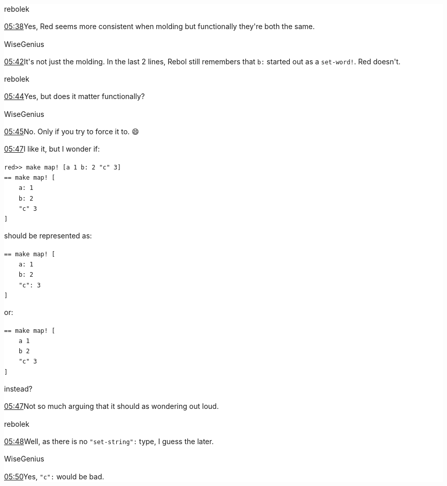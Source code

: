 rebolek

[05:38](#msg556d4163777c17d06a138d17)Yes, Red seems more consistent when molding but functionally they're both the same.

WiseGenius

[05:42](#msg556d423505c872ce6ac7892f)It's not just the molding. In the last 2 lines, Rebol still remembers that `b:` started out as a `set-word!`. Red doesn't.

rebolek

[05:44](#msg556d42b28d1a52c22e8702b6)Yes, but does it matter functionally?

WiseGenius

[05:45](#msg556d4304463d0c7c066dad7d)No. Only if you try to force it to. :smile:

[05:47](#msg556d436fa891bec12ef51f22)I like it, but I wonder if:

```
red>> make map! [a 1 b: 2 "c" 3]
== make map! [
    a: 1
    b: 2
    "c" 3
]
```

should be represented as:

```
== make map! [
    a: 1
    b: 2
    "c": 3
]
```

or:

```
== make map! [
    a 1
    b 2
    "c" 3
]
```

instead?

[05:47](#msg556d43899f3a9b7b060a34e4)Not so much arguing that it should as wondering out loud.

rebolek

[05:48](#msg556d43b3463d0c7c066dad8d)Well, as there is no `"set-string":` type, I guess the later.

WiseGenius

[05:50](#msg556d442205c872ce6ac78951)Yes, `"c":` would be bad.
